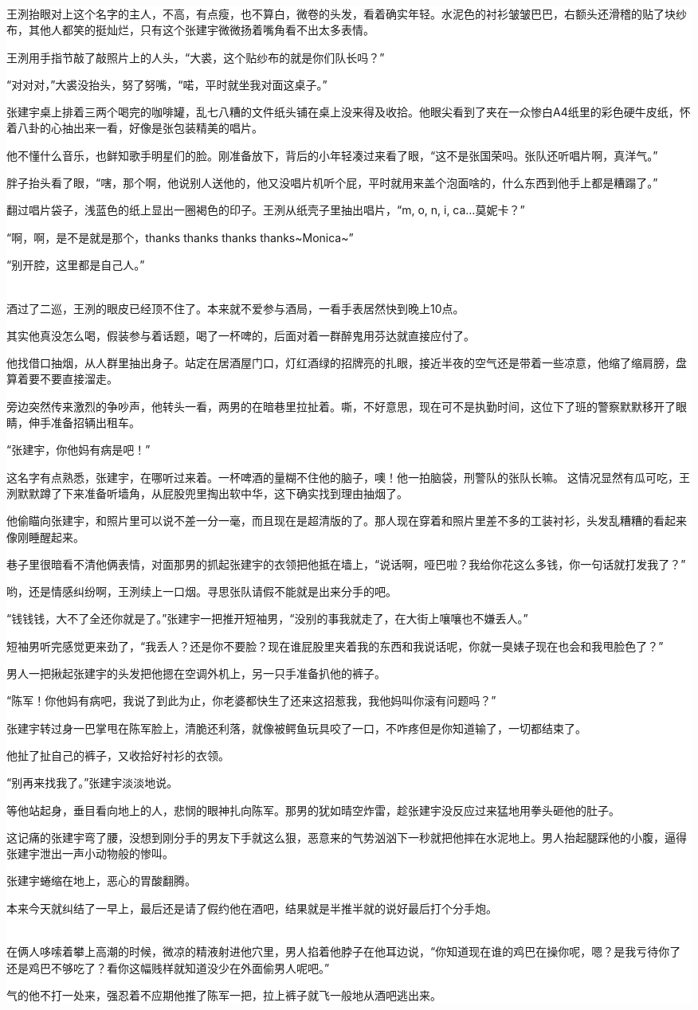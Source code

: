 王洌抬眼对上这个名字的主人，不高，有点瘦，也不算白，微卷的头发，看着确实年轻。水泥色的衬衫皱皱巴巴，右额头还滑稽的贴了块纱布，其他人都笑的挺灿烂，只有这个张建宇微微扬着嘴角看不出太多表情。

王洌用手指节敲了敲照片上的人头，“大裘，这个贴纱布的就是你们队长吗？”

“对对对，”大裘没抬头，努了努嘴，“喏，平时就坐我对面这桌子。”

张建宇桌上排着三两个喝完的咖啡罐，乱七八糟的文件纸头铺在桌上没来得及收拾。他眼尖看到了夹在一众惨白A4纸里的彩色硬牛皮纸，怀着八卦的心抽出来一看，好像是张包装精美的唱片。

他不懂什么音乐，也鲜知歌手明星们的脸。刚准备放下，背后的小年轻凑过来看了眼，“这不是张国荣吗。张队还听唱片啊，真洋气。”

胖子抬头看了眼，“嗐，那个啊，他说别人送他的，他又没唱片机听个屁，平时就用来盖个泡面啥的，什么东西到他手上都是糟蹋了。”

翻过唱片袋子，浅蓝色的纸上显出一圈褐色的印子。王洌从纸壳子里抽出唱片，“m, o, n, i, ca…莫妮卡？”

“啊，啊，是不是就是那个，thanks thanks thanks thanks~Monica~”

“别开腔，这里都是自己人。”

<br>
酒过了二巡，王洌的眼皮已经顶不住了。本来就不爱参与酒局，一看手表居然快到晚上10点。

其实他真没怎么喝，假装参与着话题，喝了一杯啤的，后面对着一群醉鬼用芬达就直接应付了。

他找借口抽烟，从人群里抽出身子。站定在居酒屋门口，灯红酒绿的招牌亮的扎眼，接近半夜的空气还是带着一些凉意，他缩了缩肩膀，盘算着要不要直接溜走。

旁边突然传来激烈的争吵声，他转头一看，两男的在暗巷里拉扯着。嘶，不好意思，现在可不是执勤时间，这位下了班的警察默默移开了眼睛，伸手准备招辆出租车。

“张建宇，你他妈有病是吧！”

这名字有点熟悉，张建宇，在哪听过来着。一杯啤酒的量糊不住他的脑子，噢！他一拍脑袋，刑警队的张队长嘛。
这情况显然有瓜可吃，王洌默默蹲了下来准备听墙角，从屁股兜里掏出软中华，这下确实找到理由抽烟了。

他偷瞄向张建宇，和照片里可以说不差一分一毫，而且现在是超清版的了。那人现在穿着和照片里差不多的工装衬衫，头发乱糟糟的看起来像刚睡醒起来。

巷子里很暗看不清他俩表情，对面那男的抓起张建宇的衣领把他抵在墙上，“说话啊，哑巴啦？我给你花这么多钱，你一句话就打发我了？”

哟，还是情感纠纷啊，王洌续上一口烟。寻思张队请假不能就是出来分手的吧。

“钱钱钱，大不了全还你就是了。”张建宇一把推开短袖男，“没别的事我就走了，在大街上嚷嚷也不嫌丢人。”

短袖男听完感觉更来劲了，“我丢人？还是你不要脸？现在谁屁股里夹着我的东西和我说话呢，你就一臭婊子现在也会和我甩脸色了？”

男人一把揪起张建宇的头发把他摁在空调外机上，另一只手准备扒他的裤子。

“陈军！你他妈有病吧，我说了到此为止，你老婆都快生了还来这招惹我，我他妈叫你滚有问题吗？”

张建宇转过身一巴掌甩在陈军脸上，清脆还利落，就像被鳄鱼玩具咬了一口，不咋疼但是你知道输了，一切都结束了。

他扯了扯自己的裤子，又收拾好衬衫的衣领。

“别再来找我了。”张建宇淡淡地说。

等他站起身，垂目看向地上的人，悲悯的眼神扎向陈军。那男的犹如晴空炸雷，趁张建宇没反应过来猛地用拳头砸他的肚子。

这记痛的张建宇弯了腰，没想到刚分手的男友下手就这么狠，恶意来的气势汹汹下一秒就把他摔在水泥地上。男人抬起腿踩他的小腹，逼得张建宇泄出一声小动物般的惨叫。

张建宇蜷缩在地上，恶心的胃酸翻腾。

本来今天就纠结了一早上，最后还是请了假约他在酒吧，结果就是半推半就的说好最后打个分手炮。

<br>
在俩人哆嗦着攀上高潮的时候，微凉的精液射进他穴里，男人掐着他脖子在他耳边说，“你知道现在谁的鸡巴在操你呢，嗯？是我亏待你了还是鸡巴不够吃了？看你这幅贱样就知道没少在外面偷男人呢吧。”

气的他不打一处来，强忍着不应期他推了陈军一把，拉上裤子就飞一般地从酒吧逃出来。
